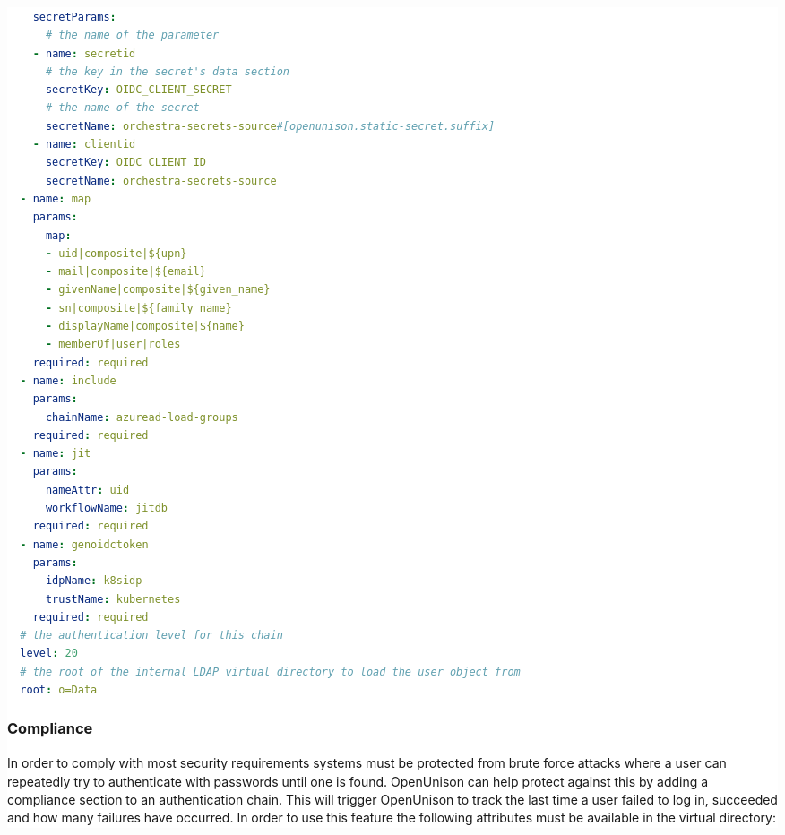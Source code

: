 ```yaml
    secretParams:
      # the name of the parameter
    - name: secretid
      # the key in the secret's data section
      secretKey: OIDC_CLIENT_SECRET
      # the name of the secret
      secretName: orchestra-secrets-source#[openunison.static-secret.suffix]
    - name: clientid
      secretKey: OIDC_CLIENT_ID
      secretName: orchestra-secrets-source
  - name: map
    params:
      map:
      - uid|composite|${upn}
      - mail|composite|${email}
      - givenName|composite|${given_name}
      - sn|composite|${family_name}
      - displayName|composite|${name}
      - memberOf|user|roles
    required: required
  - name: include
    params:
      chainName: azuread-load-groups
    required: required
  - name: jit
    params:
      nameAttr: uid
      workflowName: jitdb
    required: required
  - name: genoidctoken
    params:
      idpName: k8sidp
      trustName: kubernetes
    required: required
  # the authentication level for this chain
  level: 20
  # the root of the internal LDAP virtual directory to load the user object from
  root: o=Data
```

### Compliance

In order to comply with most security requirements systems must be protected from brute force attacks where a user can repeatedly try
to authenticate with passwords until one is found.  OpenUnison can help protect against this by adding a compliance section to an
authentication chain.  This will trigger OpenUnison to track the last time a user failed to log in, succeeded and how many failures
have occurred.  In order to use this feature the following attributes must be available in the virtual directory:
